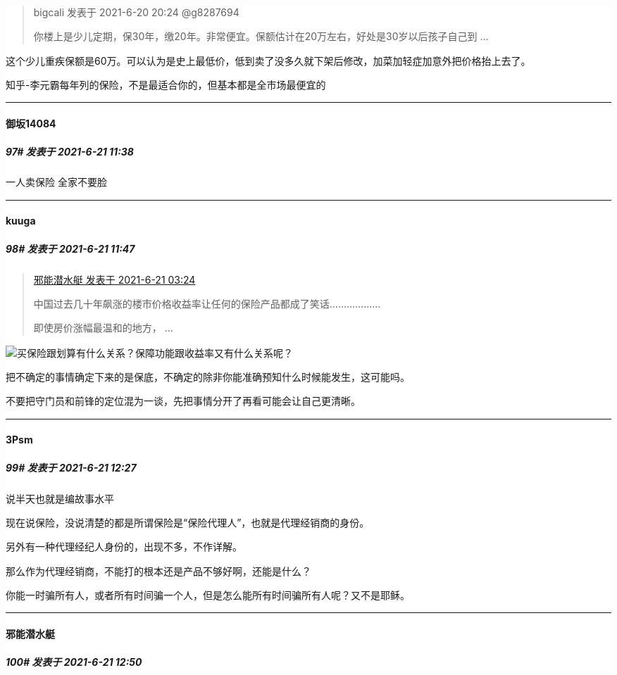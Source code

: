 
<blockquote>bigcali 发表于 2021-6-20 20:24
@g8287694

你楼上是少儿定期，保30年，缴20年。非常便宜。保额估计在20万左右，好处是30岁以后孩子自己到 ...</blockquote>
这个少儿重疾保额是60万。可以认为是史上最低价，低到卖了没多久就下架后修改，加菜加轻症加意外把价格抬上去了。

知乎-李元霸每年列的保险，不是最适合你的，但基本都是全市场最便宜的


*****

####  御坂14084  
##### 97#       发表于 2021-6-21 11:38


一人卖保险 全家不要脸


*****

####  kuuga  
##### 98#       发表于 2021-6-21 11:47


<blockquote><a href="httphttps://bbs.saraba1st.com/2b/forum.php?mod=redirect&amp;goto=findpost&amp;pid=51681017&amp;ptid=2010853" target="_blank">邪能潜水艇 发表于 2021-6-21 03:24</a>

中国过去几十年飙涨的楼市价格收益率让任何的保险产品都成了笑话………………

即使房价涨幅最温和的地方， ...</blockquote>
<img src="https://static.saraba1st.com/image/smiley/face2017/004.gif" referrerpolicy="no-referrer">买保险跟划算有什么关系？保障功能跟收益率又有什么关系呢？

把不确定的事情确定下来的是保底，不确定的除非你能准确预知什么时候能发生，这可能吗。

不要把守门员和前锋的定位混为一谈，先把事情分开了再看可能会让自己更清晰。


                                                 

*****

####  3Psm  
##### 99#       发表于 2021-6-21 12:27


说半天也就是编故事水平


现在说保险，没说清楚的都是所谓保险是“保险代理人”，也就是代理经销商的身份。

另外有一种代理经纪人身份的，出现不多，不作详解。


那么作为代理经销商，不能打的根本还是产品不够好啊，还能是什么？

你能一时骗所有人，或者所有时间骗一个人，但是怎么能所有时间骗所有人呢？又不是耶稣。


*****

####  邪能潜水艇  
##### 100#       发表于 2021-6-21 12:50
